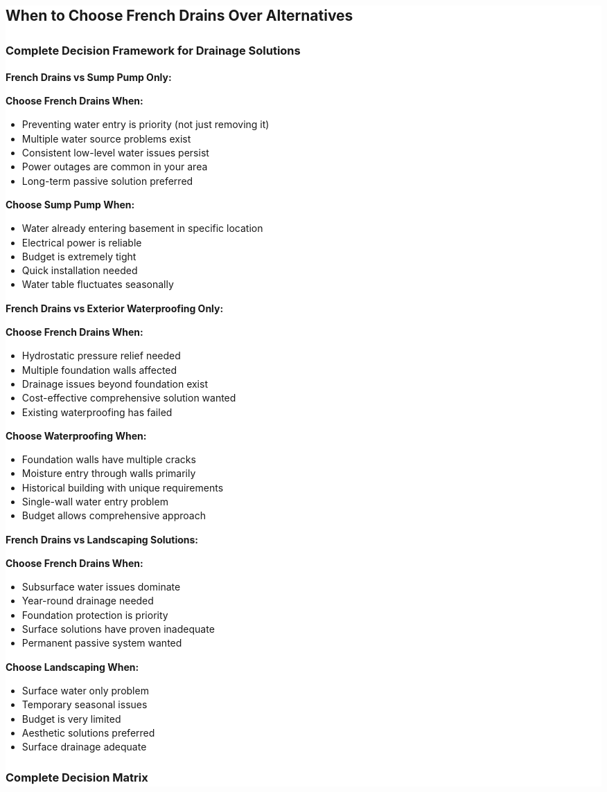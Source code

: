 
## When to Choose French Drains Over Alternatives

### Complete Decision Framework for Drainage Solutions

**French Drains vs Sump Pump Only:**

**Choose French Drains When:**
- Preventing water entry is priority (not just removing it)
- Multiple water source problems exist
- Consistent low-level water issues persist
- Power outages are common in your area
- Long-term passive solution preferred

**Choose Sump Pump When:**
- Water already entering basement in specific location
- Electrical power is reliable
- Budget is extremely tight
- Quick installation needed
- Water table fluctuates seasonally

**French Drains vs Exterior Waterproofing Only:**

**Choose French Drains When:**
- Hydrostatic pressure relief needed
- Multiple foundation walls affected
- Drainage issues beyond foundation exist
- Cost-effective comprehensive solution wanted
- Existing waterproofing has failed

**Choose Waterproofing When:**
- Foundation walls have multiple cracks
- Moisture entry through walls primarily
- Historical building with unique requirements
- Single-wall water entry problem
- Budget allows comprehensive approach

**French Drains vs Landscaping Solutions:**

**Choose French Drains When:**
- Subsurface water issues dominate
- Year-round drainage needed
- Foundation protection is priority
- Surface solutions have proven inadequate
- Permanent passive system wanted

**Choose Landscaping When:**
- Surface water only problem
- Temporary seasonal issues
- Budget is very limited
- Aesthetic solutions preferred
- Surface drainage adequate

### Complete Decision Matrix
